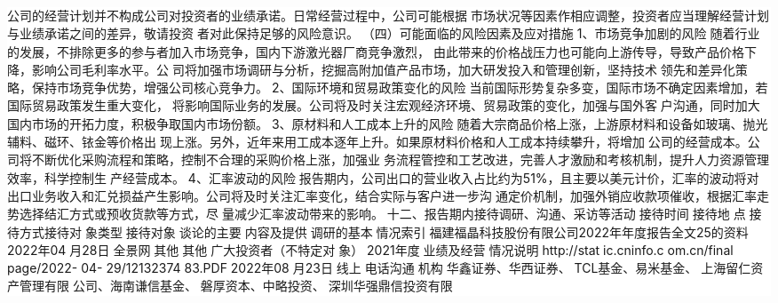 公司的经营计划并不构成公司对投资者的业绩承诺。日常经营过程中，公司可能根据
市场状况等因素作相应调整，投资者应当理解经营计划与业绩承诺之间的差异，敬请投资
者对此保持足够的风险意识。
（四）可能面临的风险因素及应对措施
1、市场竞争加剧的风险
随着行业的发展，不排除更多的参与者加入市场竞争，国内下游激光器厂商竞争激烈，
由此带来的价格战压力也可能向上游传导，导致产品价格下降，影响公司毛利率水平。公
司将加强市场调研与分析，挖掘高附加值产品市场，加大研发投入和管理创新，坚持技术
领先和差异化策略，保持市场竞争优势，增强公司核心竞争力。
2、国际环境和贸易政策变化的风险
当前国际形势复杂多变，国际市场不确定因素增加，若国际贸易政策发生重大变化，
将影响国际业务的发展。公司将及时关注宏观经济环境、贸易政策的变化，加强与国外客
户沟通，同时加大国内市场的开拓力度，积极争取国内市场份额。
3、原材料和人工成本上升的风险
随着大宗商品价格上涨，上游原材料和设备如玻璃、抛光辅料、磁环、铱金等价格出
现上涨。另外，近年来用工成本逐年上升。如果原材料价格和人工成本持续攀升，将增加
公司的经营成本。公司将不断优化采购流程和策略，控制不合理的采购价格上涨，加强业
务流程管控和工艺改进，完善人才激励和考核机制，提升人力资源管理效率，科学控制生
产经营成本。
4、汇率波动的风险
报告期内，公司出口的营业收入占比约为51%，且主要以美元计价，汇率的波动将对
出口业务收入和汇兑损益产生影响。公司将及时关注汇率变化，结合实际与客户进一步沟
通定价机制，加强外销应收款项催收，根据汇率走势选择结汇方式或预收货款等方式，尽
量减少汇率波动带来的影响。
十二、报告期内接待调研、沟通、采访等活动
接待时间
接待地
点
接待方式接待对
象类型
接待对象
谈论的主要
内容及提供
调研的基本
情况索引
福建福晶科技股份有限公司2022年年度报告全文25的资料
2022年04
月28日
全景网
其他
其他
广大投资者（不特定对
象）
2021年度
业绩及经营
情况说明
http://stat
ic.cninfo.c
om.cn/final
page/2022-
04-
29/12132374
83.PDF
2022年08
月23日
线上
电话沟通
机构
华鑫证券、华西证券、
TCL基金、易米基金、
上海留仁资产管理有限
公司、海南谦信基金、
磐厚资本、中略投资、
深圳华强鼎信投资有限
